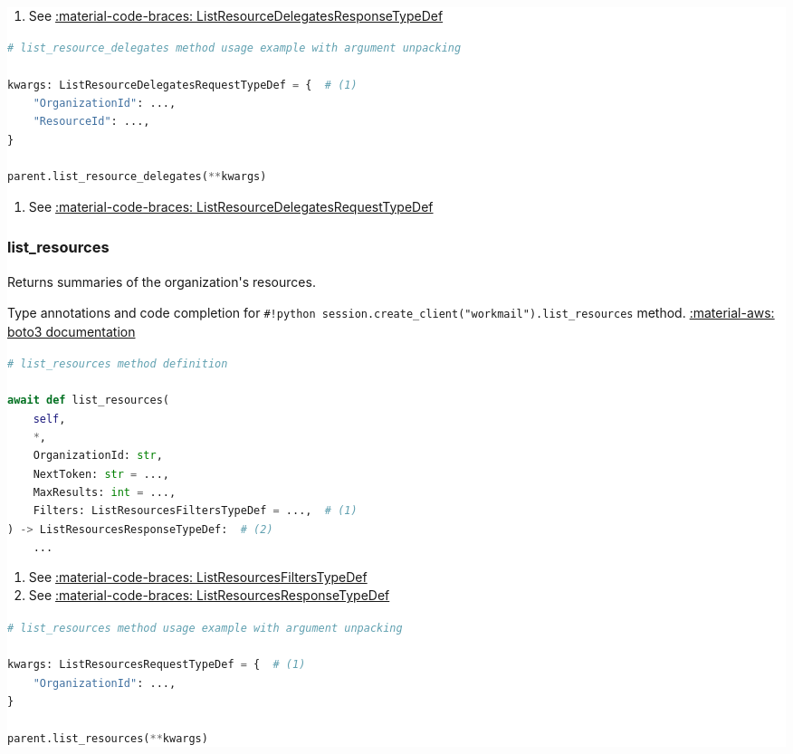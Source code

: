 1. See [:material-code-braces: ListResourceDelegatesResponseTypeDef](./type_defs.md#listresourcedelegatesresponsetypedef)


```python
# list_resource_delegates method usage example with argument unpacking

kwargs: ListResourceDelegatesRequestTypeDef = {  # (1)
    "OrganizationId": ...,
    "ResourceId": ...,
}

parent.list_resource_delegates(**kwargs)
```

1. See [:material-code-braces: ListResourceDelegatesRequestTypeDef](./type_defs.md#listresourcedelegatesrequesttypedef)

### list\_resources

Returns summaries of the organization's resources.

Type annotations and code completion for `#!python session.create_client("workmail").list_resources` method.
[:material-aws: boto3 documentation](https://boto3.amazonaws.com/v1/documentation/api/latest/reference/services/workmail/client/list_resources.html)

```python
# list_resources method definition

await def list_resources(
    self,
    *,
    OrganizationId: str,
    NextToken: str = ...,
    MaxResults: int = ...,
    Filters: ListResourcesFiltersTypeDef = ...,  # (1)
) -> ListResourcesResponseTypeDef:  # (2)
    ...
```

1. See [:material-code-braces: ListResourcesFiltersTypeDef](./type_defs.md#listresourcesfilterstypedef)
2. See [:material-code-braces: ListResourcesResponseTypeDef](./type_defs.md#listresourcesresponsetypedef)


```python
# list_resources method usage example with argument unpacking

kwargs: ListResourcesRequestTypeDef = {  # (1)
    "OrganizationId": ...,
}

parent.list_resources(**kwargs)
```
